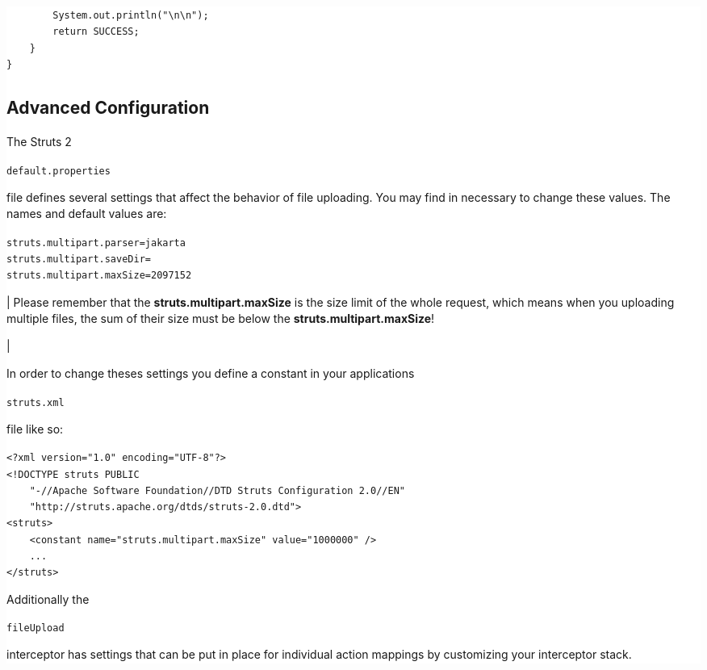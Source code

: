 ~~~~~~~
		System.out.println("\n\n");
		return SUCCESS;
	}
}
~~~~~~~

## Advanced Configuration

The Struts 2 

~~~~~~~
default.properties
~~~~~~~
 file defines several settings that affect the behavior of file uploading\. You may find in necessary to change these values\. The names and default values are:


~~~~~~~
struts.multipart.parser=jakarta
struts.multipart.saveDir=
struts.multipart.maxSize=2097152

~~~~~~~



| Please remember that the **struts\.multipart\.maxSize** is the size limit of the whole request, which means when you uploading multiple files, the sum of their size must be below the **struts\.multipart\.maxSize**\!

| 

In order to change theses settings you define a constant in your applications 

~~~~~~~
struts.xml
~~~~~~~
 file like so:


~~~~~~~
<?xml version="1.0" encoding="UTF-8"?>
<!DOCTYPE struts PUBLIC 
	"-//Apache Software Foundation//DTD Struts Configuration 2.0//EN" 
	"http://struts.apache.org/dtds/struts-2.0.dtd">
<struts>
    <constant name="struts.multipart.maxSize" value="1000000" />
    ...
</struts>

~~~~~~~

Additionally the 

~~~~~~~
fileUpload
~~~~~~~
 interceptor has settings that can be put in place for individual action mappings by customizing your interceptor stack\.
